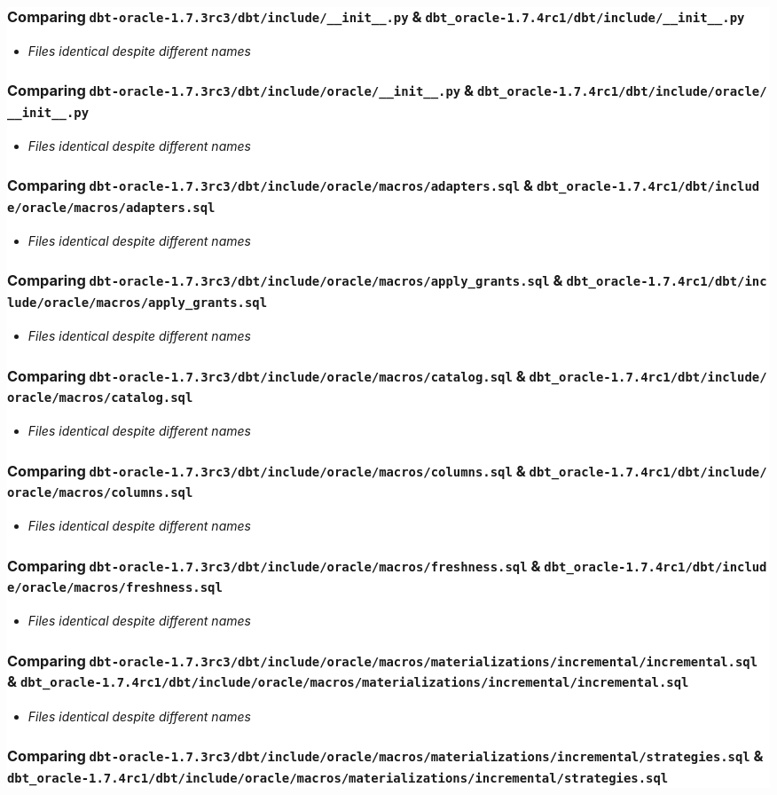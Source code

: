 ### Comparing `dbt-oracle-1.7.3rc3/dbt/include/__init__.py` & `dbt_oracle-1.7.4rc1/dbt/include/__init__.py`

 * *Files identical despite different names*

### Comparing `dbt-oracle-1.7.3rc3/dbt/include/oracle/__init__.py` & `dbt_oracle-1.7.4rc1/dbt/include/oracle/__init__.py`

 * *Files identical despite different names*

### Comparing `dbt-oracle-1.7.3rc3/dbt/include/oracle/macros/adapters.sql` & `dbt_oracle-1.7.4rc1/dbt/include/oracle/macros/adapters.sql`

 * *Files identical despite different names*

### Comparing `dbt-oracle-1.7.3rc3/dbt/include/oracle/macros/apply_grants.sql` & `dbt_oracle-1.7.4rc1/dbt/include/oracle/macros/apply_grants.sql`

 * *Files identical despite different names*

### Comparing `dbt-oracle-1.7.3rc3/dbt/include/oracle/macros/catalog.sql` & `dbt_oracle-1.7.4rc1/dbt/include/oracle/macros/catalog.sql`

 * *Files identical despite different names*

### Comparing `dbt-oracle-1.7.3rc3/dbt/include/oracle/macros/columns.sql` & `dbt_oracle-1.7.4rc1/dbt/include/oracle/macros/columns.sql`

 * *Files identical despite different names*

### Comparing `dbt-oracle-1.7.3rc3/dbt/include/oracle/macros/freshness.sql` & `dbt_oracle-1.7.4rc1/dbt/include/oracle/macros/freshness.sql`

 * *Files identical despite different names*

### Comparing `dbt-oracle-1.7.3rc3/dbt/include/oracle/macros/materializations/incremental/incremental.sql` & `dbt_oracle-1.7.4rc1/dbt/include/oracle/macros/materializations/incremental/incremental.sql`

 * *Files identical despite different names*

### Comparing `dbt-oracle-1.7.3rc3/dbt/include/oracle/macros/materializations/incremental/strategies.sql` & `dbt_oracle-1.7.4rc1/dbt/include/oracle/macros/materializations/incremental/strategies.sql`
